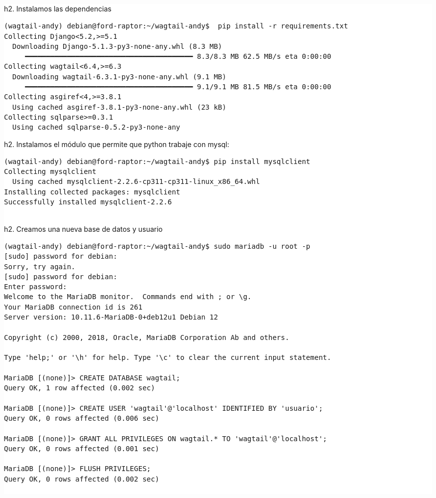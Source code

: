 h2. Instalamos las dependencias

<pre>
(wagtail-andy) debian@ford-raptor:~/wagtail-andy$  pip install -r requirements.txt
Collecting Django<5.2,>=5.1
  Downloading Django-5.1.3-py3-none-any.whl (8.3 MB)
     ━━━━━━━━━━━━━━━━━━━━━━━━━━━━━━━━━━━━━━━━ 8.3/8.3 MB 62.5 MB/s eta 0:00:00
Collecting wagtail<6.4,>=6.3
  Downloading wagtail-6.3.1-py3-none-any.whl (9.1 MB)
     ━━━━━━━━━━━━━━━━━━━━━━━━━━━━━━━━━━━━━━━━ 9.1/9.1 MB 81.5 MB/s eta 0:00:00
Collecting asgiref<4,>=3.8.1
  Using cached asgiref-3.8.1-py3-none-any.whl (23 kB)
Collecting sqlparse>=0.3.1
  Using cached sqlparse-0.5.2-py3-none-any
</pre>

h2. Instalamos el módulo que permite que python trabaje con mysql:

<pre>
(wagtail-andy) debian@ford-raptor:~/wagtail-andy$ pip install mysqlclient
Collecting mysqlclient
  Using cached mysqlclient-2.2.6-cp311-cp311-linux_x86_64.whl
Installing collected packages: mysqlclient
Successfully installed mysqlclient-2.2.6

</pre>

h2. Creamos una nueva base de datos y usuario 

<pre>
(wagtail-andy) debian@ford-raptor:~/wagtail-andy$ sudo mariadb -u root -p
[sudo] password for debian: 
Sorry, try again.
[sudo] password for debian: 
Enter password: 
Welcome to the MariaDB monitor.  Commands end with ; or \g.
Your MariaDB connection id is 261
Server version: 10.11.6-MariaDB-0+deb12u1 Debian 12

Copyright (c) 2000, 2018, Oracle, MariaDB Corporation Ab and others.

Type 'help;' or '\h' for help. Type '\c' to clear the current input statement.

MariaDB [(none)]> CREATE DATABASE wagtail;
Query OK, 1 row affected (0.002 sec)

MariaDB [(none)]> CREATE USER 'wagtail'@'localhost' IDENTIFIED BY 'usuario';
Query OK, 0 rows affected (0.006 sec)

MariaDB [(none)]> GRANT ALL PRIVILEGES ON wagtail.* TO 'wagtail'@'localhost';
Query OK, 0 rows affected (0.001 sec)

MariaDB [(none)]> FLUSH PRIVILEGES;
Query OK, 0 rows affected (0.002 sec)

</pre>
